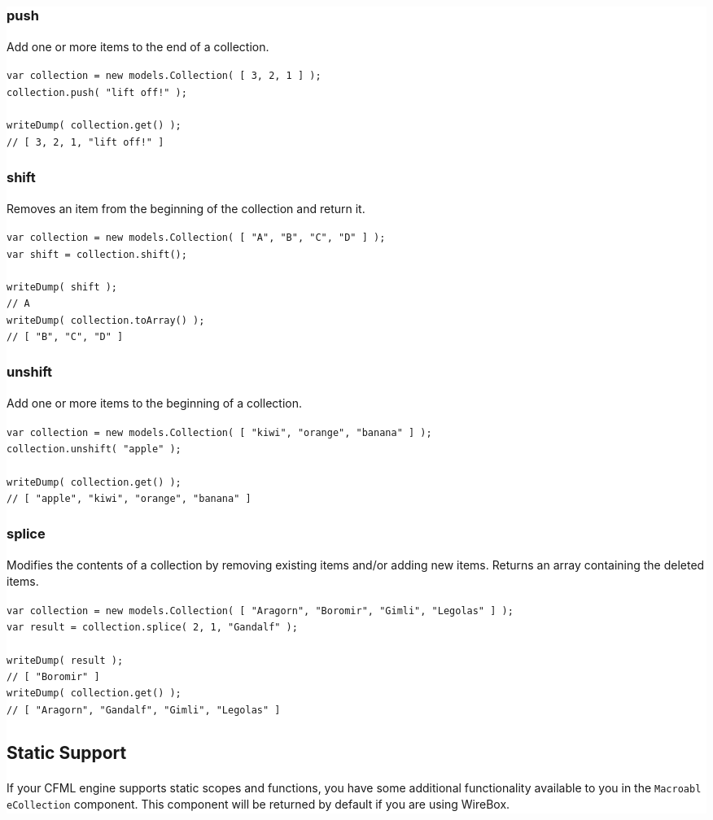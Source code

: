 ### push
Add one or more items to the end of a collection.

```cfc
var collection = new models.Collection( [ 3, 2, 1 ] );
collection.push( "lift off!" );

writeDump( collection.get() );
// [ 3, 2, 1, "lift off!" ]
```

### shift
Removes an item from the beginning of the collection and return it.

```cfc
var collection = new models.Collection( [ "A", "B", "C", "D" ] );
var shift = collection.shift();

writeDump( shift );
// A
writeDump( collection.toArray() );
// [ "B", "C", "D" ]
```

### unshift
Add one or more items to the beginning of a collection.

```cfc
var collection = new models.Collection( [ "kiwi", "orange", "banana" ] );
collection.unshift( "apple" );

writeDump( collection.get() );
// [ "apple", "kiwi", "orange", "banana" ]
```

### splice
Modifies the contents of a collection by removing existing items and/or adding new items. Returns an array containing the deleted items.

```cfc
var collection = new models.Collection( [ "Aragorn", "Boromir", "Gimli", "Legolas" ] );
var result = collection.splice( 2, 1, "Gandalf" );

writeDump( result );
// [ "Boromir" ]
writeDump( collection.get() );
// [ "Aragorn", "Gandalf", "Gimli", "Legolas" ]
```

## Static Support

If your CFML engine supports static scopes and functions, you have some additional functionality available to you in the `MacroableCollection` component.  This component will be returned by default if you are using WireBox.
